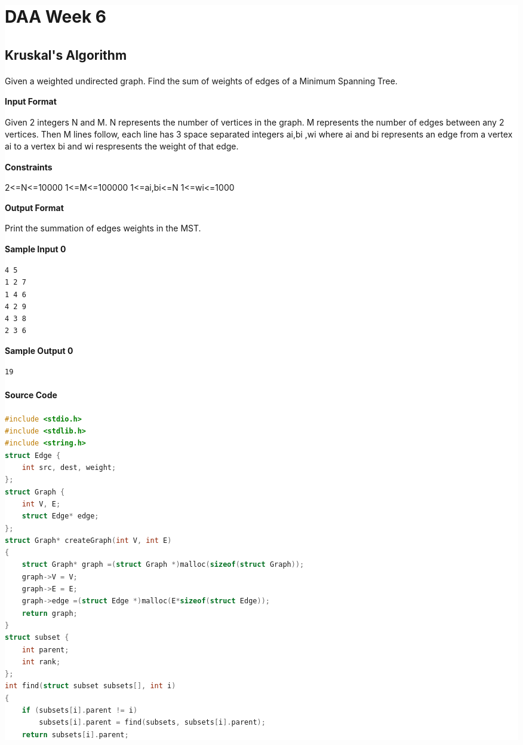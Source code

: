 # DAA Week 6

## Kruskal's Algorithm

Given a weighted undirected graph. Find the sum of weights of edges of a Minimum Spanning Tree.

**Input Format**

Given 2 integers N and M. N represents the number of vertices in the graph. M represents the number of edges between any 2 vertices. Then M lines follow, each line has 3 space separated integers ai,bi ,wi where ai and bi represents an edge from a vertex ai to a vertex bi and wi respresents the weight of that edge.

**Constraints**

2<=N<=10000 1<=M<=100000 1<=ai,bi<=N 1<=wi<=1000

**Output Format**

Print the summation of edges weights in the MST.

**Sample Input 0**

```
4 5
1 2 7
1 4 6
4 2 9
4 3 8
2 3 6
```

**Sample Output 0**

```
19
```

#### Source Code

```c
#include <stdio.h>
#include <stdlib.h>
#include <string.h>
struct Edge {
	int src, dest, weight;
};
struct Graph {
	int V, E;
	struct Edge* edge;
};
struct Graph* createGraph(int V, int E)
{
	struct Graph* graph =(struct Graph *)malloc(sizeof(struct Graph));
	graph->V = V;
	graph->E = E;
	graph->edge =(struct Edge *)malloc(E*sizeof(struct Edge));
	return graph;
}
struct subset {
	int parent;
	int rank;
};
int find(struct subset subsets[], int i)
{
	if (subsets[i].parent != i)
		subsets[i].parent = find(subsets, subsets[i].parent);
	return subsets[i].parent;
```